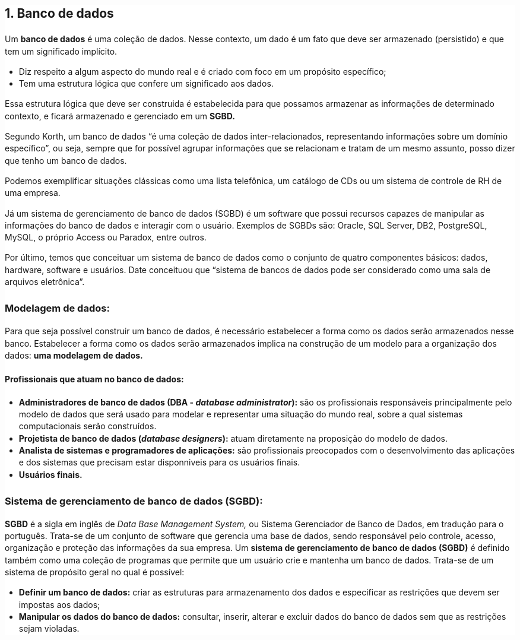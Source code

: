 ## 1. Banco de dados 
Um **banco de dados** é uma coleção de dados. Nesse contexto, um dado é um fato que deve ser armazenado (persistido) e que tem um significado implícito. 

- Diz respeito a algum aspecto do mundo real e é criado com foco em um propósito específico; 
- Tem uma estrutura lógica que confere um significado aos dados. 

Essa estrutura lógica que deve ser construida é estabelecida para que possamos armazenar as informações de determinado contexto, e ficará armazenado e gerenciado em um **SGBD.** 

Segundo Korth, um banco de dados “é uma coleção de dados inter-relacionados, representando informações sobre um domínio específico”, ou seja, sempre que for possível agrupar informações que se relacionam e tratam de um mesmo assunto, posso dizer que tenho um banco de dados.

Podemos exemplificar situações clássicas como uma lista telefônica, um catálogo de CDs ou um sistema de controle de RH de uma empresa.

Já um sistema de gerenciamento de banco de dados (SGBD) é um software que possui recursos capazes de manipular as informações do banco de dados e interagir com o usuário. Exemplos de SGBDs são: Oracle, SQL Server, DB2, PostgreSQL, MySQL, o próprio Access ou Paradox, entre outros.

Por último, temos que conceituar um sistema de banco de dados como o conjunto de quatro componentes básicos: dados, hardware, software e usuários. Date conceituou que “sistema de bancos de dados pode ser considerado como uma sala de arquivos eletrônica”. 

### Modelagem de dados:
Para que seja possível construir um banco de dados, é necessário estabelecer a forma como os dados serão armazenados nesse banco. 
Estabelecer a forma como os dados serão armazenados implica na construção de um modelo para a organização dos dados: **uma modelagem de dados.** 


#### Profissionais que atuam no banco de dados: 
- **Administradores de banco de dados (DBA - *database administrator*):** são os profissionais responsáveis principalmente pelo modelo de dados que será usado para modelar e representar uma situação do mundo real, sobre a qual sistemas computacionais serão construídos.  
- **Projetista de banco de dados (*database designers*):** atuam diretamente na proposição do modelo de dados.
- **Analista de sistemas e programadores de aplicações:** são profissionais preocopados com o desenvolvimento das aplicações e dos sistemas que precisam estar disponniveis para os usuários finais.
- **Usuários finais.**

### Sistema de gerenciamento de banco de dados (SGBD): 
**SGBD** é a sigla em inglês de *Data Base Management System,* ou Sistema Gerenciador de Banco de Dados, em tradução para o português. Trata-se de um conjunto de software que gerencia uma base de dados, sendo responsável pelo controle, acesso, organização e proteção das informações da sua empresa.
Um **sistema de gerenciamento de banco de dados (SGBD)** é definido também como uma coleção de programas que permite que um usuário crie e mantenha um banco de dados. Trata-se de um sistema de propósito geral no qual é possível: 

- **Definir um banco de dados:** criar as estruturas para armazenamento dos dados e especificar as restrições que devem ser impostas aos dados; 
- **Manipular os dados do  banco de dados:** consultar, inserir, alterar e excluir dados do banco de dados sem que as restrições sejam violadas. 
